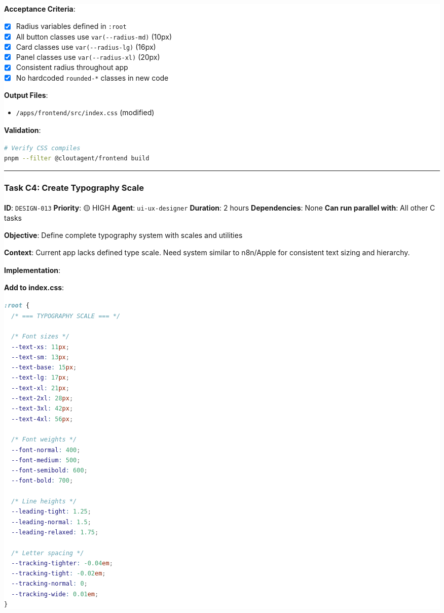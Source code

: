 **Acceptance Criteria**:
- [x] Radius variables defined in `:root`
- [x] All button classes use `var(--radius-md)` (10px)
- [x] Card classes use `var(--radius-lg)` (16px)
- [x] Panel classes use `var(--radius-xl)` (20px)
- [x] Consistent radius throughout app
- [x] No hardcoded `rounded-*` classes in new code

**Output Files**:
- `/apps/frontend/src/index.css` (modified)

**Validation**:
```bash
# Verify CSS compiles
pnpm --filter @cloutagent/frontend build
```

---

### Task C4: Create Typography Scale
**ID**: `DESIGN-013`
**Priority**: 🟡 HIGH
**Agent**: `ui-ux-designer`
**Duration**: 2 hours
**Dependencies**: None
**Can run parallel with**: All other C tasks

**Objective**: Define complete typography system with scales and utilities

**Context**:
Current app lacks defined type scale. Need system similar to n8n/Apple for consistent text sizing and hierarchy.

**Implementation**:

**Add to index.css**:
```css
:root {
  /* === TYPOGRAPHY SCALE === */

  /* Font sizes */
  --text-xs: 11px;
  --text-sm: 13px;
  --text-base: 15px;
  --text-lg: 17px;
  --text-xl: 21px;
  --text-2xl: 28px;
  --text-3xl: 42px;
  --text-4xl: 56px;

  /* Font weights */
  --font-normal: 400;
  --font-medium: 500;
  --font-semibold: 600;
  --font-bold: 700;

  /* Line heights */
  --leading-tight: 1.25;
  --leading-normal: 1.5;
  --leading-relaxed: 1.75;

  /* Letter spacing */
  --tracking-tighter: -0.04em;
  --tracking-tight: -0.02em;
  --tracking-normal: 0;
  --tracking-wide: 0.01em;
}
```